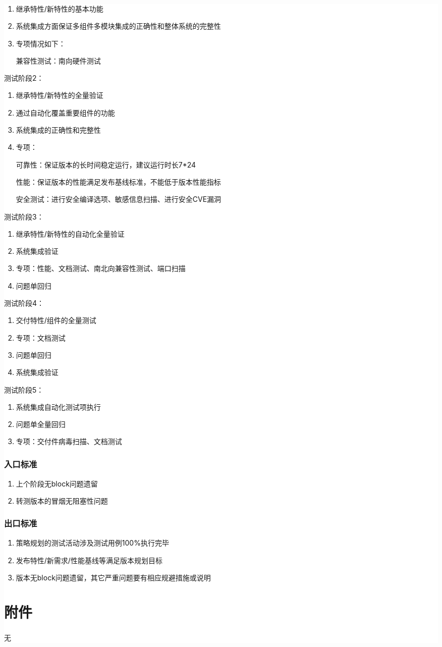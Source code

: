 1.  继承特性/新特性的基本功能

2.  系统集成方面保证多组件多模块集成的正确性和整体系统的完整性

3.  专项情况如下：

    兼容性测试：南向硬件测试

测试阶段2：

1.  继承特性/新特性的全量验证

2.  通过自动化覆盖重要组件的功能

3.  系统集成的正确性和完整性

4.  专项：

    可靠性：保证版本的长时间稳定运行，建议运行时长7\*24
    
    性能：保证版本的性能满足发布基线标准，不能低于版本性能指标
    
    安全测试：进行安全编译选项、敏感信息扫描、进行安全CVE漏洞

测试阶段3：

1.  继承特性/新特性的自动化全量验证

2.  系统集成验证

3.  专项：性能、文档测试、南北向兼容性测试、端口扫描

4.  问题单回归

测试阶段4：

1. 交付特性/组件的全量测试

2. 专项：文档测试

3. 问题单回归

4. 系统集成验证


测试阶段5：

1. 系统集成自动化测试项执行

2. 问题单全量回归

3. 专项：交付件病毒扫描、文档测试

### 入口标准

1.  上个阶段无block问题遗留

2.  转测版本的冒烟无阻塞性问题

### 出口标准

1.  策略规划的测试活动涉及测试用例100%执行完毕

2.  发布特性/新需求/性能基线等满足版本规划目标

3.  版本无block问题遗留，其它严重问题要有相应规避措施或说明

# 附件

无
